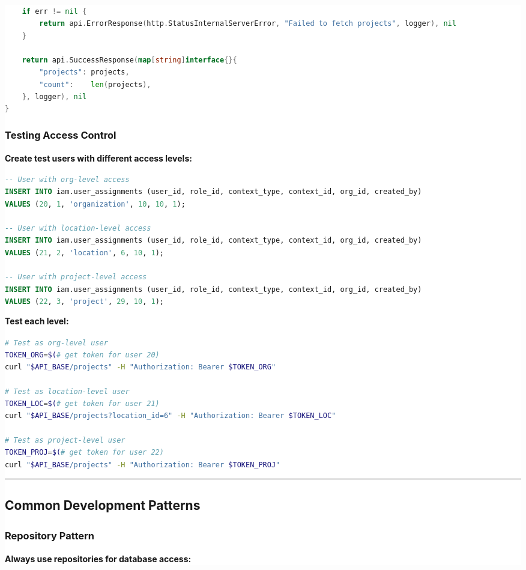 ```go
    if err != nil {
        return api.ErrorResponse(http.StatusInternalServerError, "Failed to fetch projects", logger), nil
    }

    return api.SuccessResponse(map[string]interface{}{
        "projects": projects,
        "count":    len(projects),
    }, logger), nil
}
```

### Testing Access Control

**Create test users with different access levels:**

```sql
-- User with org-level access
INSERT INTO iam.user_assignments (user_id, role_id, context_type, context_id, org_id, created_by)
VALUES (20, 1, 'organization', 10, 10, 1);

-- User with location-level access
INSERT INTO iam.user_assignments (user_id, role_id, context_type, context_id, org_id, created_by)
VALUES (21, 2, 'location', 6, 10, 1);

-- User with project-level access
INSERT INTO iam.user_assignments (user_id, role_id, context_type, context_id, org_id, created_by)
VALUES (22, 3, 'project', 29, 10, 1);
```

**Test each level:**

```bash
# Test as org-level user
TOKEN_ORG=$(# get token for user 20)
curl "$API_BASE/projects" -H "Authorization: Bearer $TOKEN_ORG"

# Test as location-level user
TOKEN_LOC=$(# get token for user 21)
curl "$API_BASE/projects?location_id=6" -H "Authorization: Bearer $TOKEN_LOC"

# Test as project-level user
TOKEN_PROJ=$(# get token for user 22)
curl "$API_BASE/projects" -H "Authorization: Bearer $TOKEN_PROJ"
```

---

## Common Development Patterns

### Repository Pattern

**Always use repositories for database access:**
